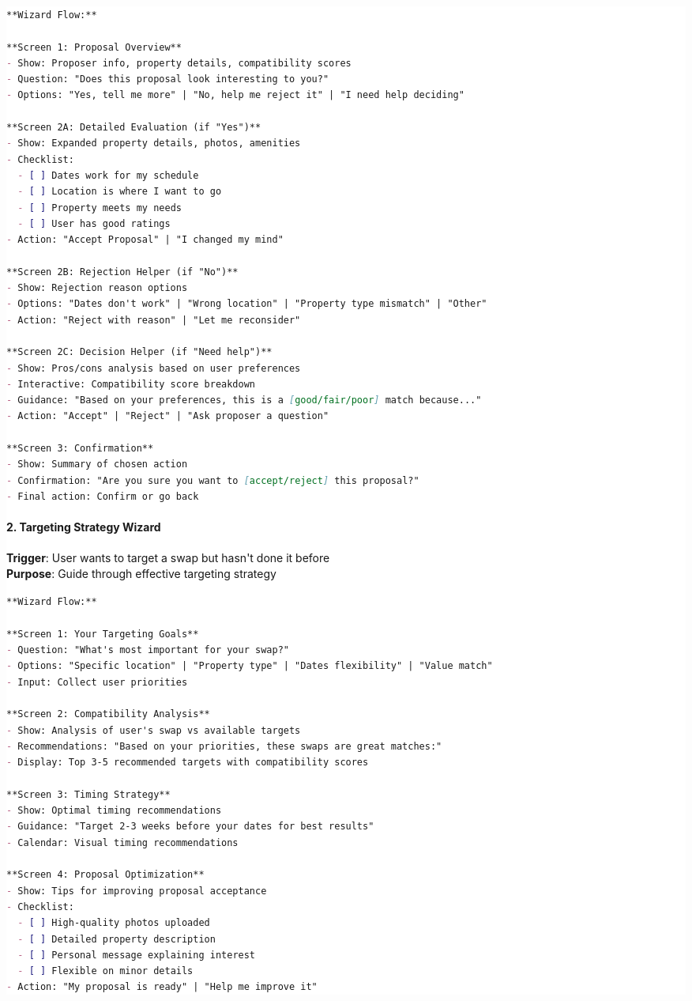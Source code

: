 ```markdown
**Wizard Flow:**

**Screen 1: Proposal Overview**
- Show: Proposer info, property details, compatibility scores
- Question: "Does this proposal look interesting to you?"
- Options: "Yes, tell me more" | "No, help me reject it" | "I need help deciding"

**Screen 2A: Detailed Evaluation (if "Yes")**
- Show: Expanded property details, photos, amenities
- Checklist: 
  - [ ] Dates work for my schedule
  - [ ] Location is where I want to go
  - [ ] Property meets my needs
  - [ ] User has good ratings
- Action: "Accept Proposal" | "I changed my mind"

**Screen 2B: Rejection Helper (if "No")**
- Show: Rejection reason options
- Options: "Dates don't work" | "Wrong location" | "Property type mismatch" | "Other"
- Action: "Reject with reason" | "Let me reconsider"

**Screen 2C: Decision Helper (if "Need help")**
- Show: Pros/cons analysis based on user preferences
- Interactive: Compatibility score breakdown
- Guidance: "Based on your preferences, this is a [good/fair/poor] match because..."
- Action: "Accept" | "Reject" | "Ask proposer a question"

**Screen 3: Confirmation**
- Show: Summary of chosen action
- Confirmation: "Are you sure you want to [accept/reject] this proposal?"
- Final action: Confirm or go back
```

#### 2. Targeting Strategy Wizard
**Trigger**: User wants to target a swap but hasn't done it before  
**Purpose**: Guide through effective targeting strategy

```markdown
**Wizard Flow:**

**Screen 1: Your Targeting Goals**
- Question: "What's most important for your swap?"
- Options: "Specific location" | "Property type" | "Dates flexibility" | "Value match"
- Input: Collect user priorities

**Screen 2: Compatibility Analysis**
- Show: Analysis of user's swap vs available targets
- Recommendations: "Based on your priorities, these swaps are great matches:"
- Display: Top 3-5 recommended targets with compatibility scores

**Screen 3: Timing Strategy**
- Show: Optimal timing recommendations
- Guidance: "Target 2-3 weeks before your dates for best results"
- Calendar: Visual timing recommendations

**Screen 4: Proposal Optimization**
- Show: Tips for improving proposal acceptance
- Checklist:
  - [ ] High-quality photos uploaded
  - [ ] Detailed property description
  - [ ] Personal message explaining interest
  - [ ] Flexible on minor details
- Action: "My proposal is ready" | "Help me improve it"

```